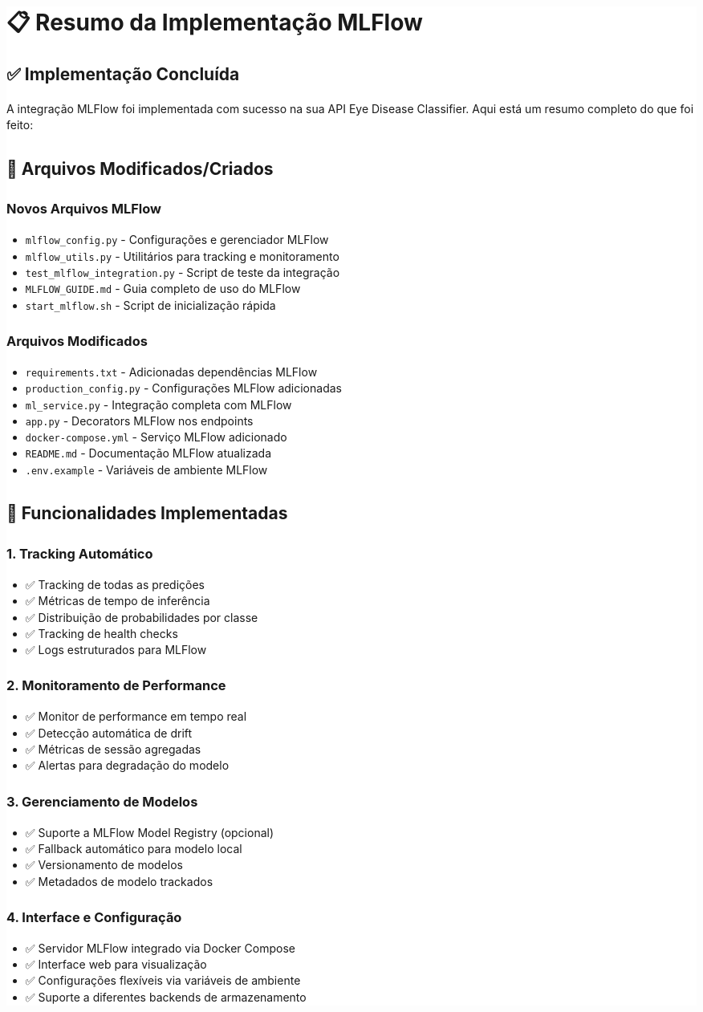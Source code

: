 # 📋 Resumo da Implementação MLFlow

## ✅ Implementação Concluída

A integração MLFlow foi implementada com sucesso na sua API Eye Disease Classifier. Aqui está um resumo completo do que foi feito:

## 🔧 Arquivos Modificados/Criados

### Novos Arquivos MLFlow
- `mlflow_config.py` - Configurações e gerenciador MLFlow
- `mlflow_utils.py` - Utilitários para tracking e monitoramento
- `test_mlflow_integration.py` - Script de teste da integração
- `MLFLOW_GUIDE.md` - Guia completo de uso do MLFlow
- `start_mlflow.sh` - Script de inicialização rápida

### Arquivos Modificados
- `requirements.txt` - Adicionadas dependências MLFlow
- `production_config.py` - Configurações MLFlow adicionadas
- `ml_service.py` - Integração completa com MLFlow
- `app.py` - Decorators MLFlow nos endpoints
- `docker-compose.yml` - Serviço MLFlow adicionado
- `README.md` - Documentação MLFlow atualizada
- `.env.example` - Variáveis de ambiente MLFlow

## 🚀 Funcionalidades Implementadas

### 1. Tracking Automático
- ✅ Tracking de todas as predições
- ✅ Métricas de tempo de inferência
- ✅ Distribuição de probabilidades por classe
- ✅ Tracking de health checks
- ✅ Logs estruturados para MLFlow

### 2. Monitoramento de Performance
- ✅ Monitor de performance em tempo real
- ✅ Detecção automática de drift
- ✅ Métricas de sessão agregadas
- ✅ Alertas para degradação do modelo

### 3. Gerenciamento de Modelos
- ✅ Suporte a MLFlow Model Registry (opcional)
- ✅ Fallback automático para modelo local
- ✅ Versionamento de modelos
- ✅ Metadados de modelo trackados

### 4. Interface e Configuração
- ✅ Servidor MLFlow integrado via Docker Compose
- ✅ Interface web para visualização
- ✅ Configurações flexíveis via variáveis de ambiente
- ✅ Suporte a diferentes backends de armazenamento
